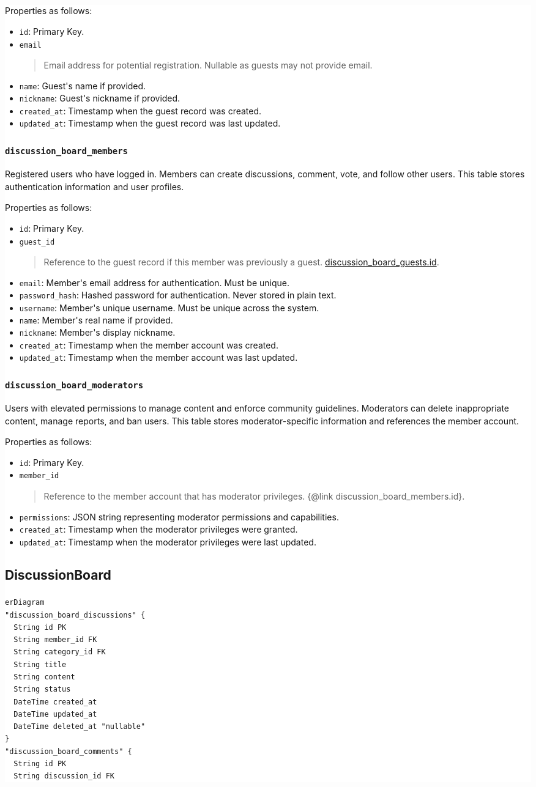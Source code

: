 Properties as follows:

- `id`: Primary Key.
- `email`
  > Email address for potential registration. Nullable as guests may not
  > provide email.
- `name`: Guest's name if provided.
- `nickname`: Guest's nickname if provided.
- `created_at`: Timestamp when the guest record was created.
- `updated_at`: Timestamp when the guest record was last updated.

### `discussion_board_members`

Registered users who have logged in. Members can create discussions,
comment, vote, and follow other users. This table stores authentication
information and user profiles.

Properties as follows:

- `id`: Primary Key.
- `guest_id`
  > Reference to the guest record if this member was previously a guest.
  > [discussion_board_guests.id](#discussion_board_guests).
- `email`: Member's email address for authentication. Must be unique.
- `password_hash`: Hashed password for authentication. Never stored in plain text.
- `username`: Member's unique username. Must be unique across the system.
- `name`: Member's real name if provided.
- `nickname`: Member's display nickname.
- `created_at`: Timestamp when the member account was created.
- `updated_at`: Timestamp when the member account was last updated.

### `discussion_board_moderators`

Users with elevated permissions to manage content and enforce community
guidelines. Moderators can delete inappropriate content, manage reports,
and ban users. This table stores moderator-specific information and
references the member account.

Properties as follows:

- `id`: Primary Key.
- `member_id`
  > Reference to the member account that has moderator privileges. {@link
  > discussion_board_members.id}.
- `permissions`: JSON string representing moderator permissions and capabilities.
- `created_at`: Timestamp when the moderator privileges were granted.
- `updated_at`: Timestamp when the moderator privileges were last updated.

## DiscussionBoard

```mermaid
erDiagram
"discussion_board_discussions" {
  String id PK
  String member_id FK
  String category_id FK
  String title
  String content
  String status
  DateTime created_at
  DateTime updated_at
  DateTime deleted_at "nullable"
}
"discussion_board_comments" {
  String id PK
  String discussion_id FK
```